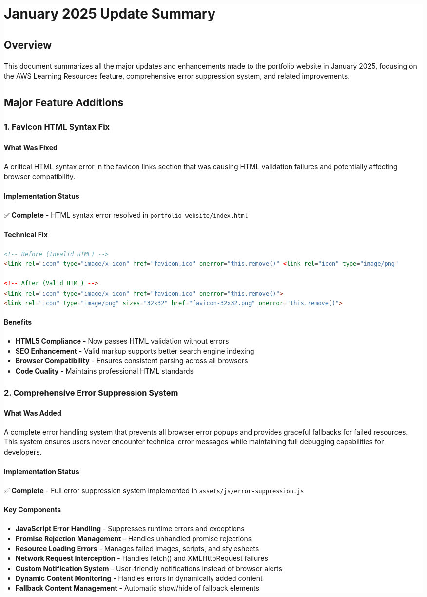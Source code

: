 # January 2025 Update Summary

## Overview

This document summarizes all the major updates and enhancements made to the portfolio website in January 2025, focusing on the AWS Learning Resources feature, comprehensive error suppression system, and related improvements.

## Major Feature Additions

### 1. Favicon HTML Syntax Fix

#### What Was Fixed
A critical HTML syntax error in the favicon links section that was causing HTML validation failures and potentially affecting browser compatibility.

#### Implementation Status
✅ **Complete** - HTML syntax error resolved in `portfolio-website/index.html`

#### Technical Fix
```html
<!-- Before (Invalid HTML) -->
<link rel="icon" type="image/x-icon" href="favicon.ico" onerror="this.remove()" <link rel="icon" type="image/png"

<!-- After (Valid HTML) -->
<link rel="icon" type="image/x-icon" href="favicon.ico" onerror="this.remove()">
<link rel="icon" type="image/png" sizes="32x32" href="favicon-32x32.png" onerror="this.remove()">
```

#### Benefits
- **HTML5 Compliance** - Now passes HTML validation without errors
- **SEO Enhancement** - Valid markup supports better search engine indexing
- **Browser Compatibility** - Ensures consistent parsing across all browsers
- **Code Quality** - Maintains professional HTML standards

### 2. Comprehensive Error Suppression System

#### What Was Added
A complete error handling system that prevents all browser error popups and provides graceful fallbacks for failed resources. This system ensures users never encounter technical error messages while maintaining full debugging capabilities for developers.

#### Implementation Status
✅ **Complete** - Full error suppression system implemented in `assets/js/error-suppression.js`

#### Key Components
- **JavaScript Error Handling** - Suppresses runtime errors and exceptions
- **Promise Rejection Management** - Handles unhandled promise rejections
- **Resource Loading Errors** - Manages failed images, scripts, and stylesheets
- **Network Request Interception** - Handles fetch() and XMLHttpRequest failures
- **Custom Notification System** - User-friendly notifications instead of browser alerts
- **Dynamic Content Monitoring** - Handles errors in dynamically added content
- **Fallback Content Management** - Automatic show/hide of fallback elements
